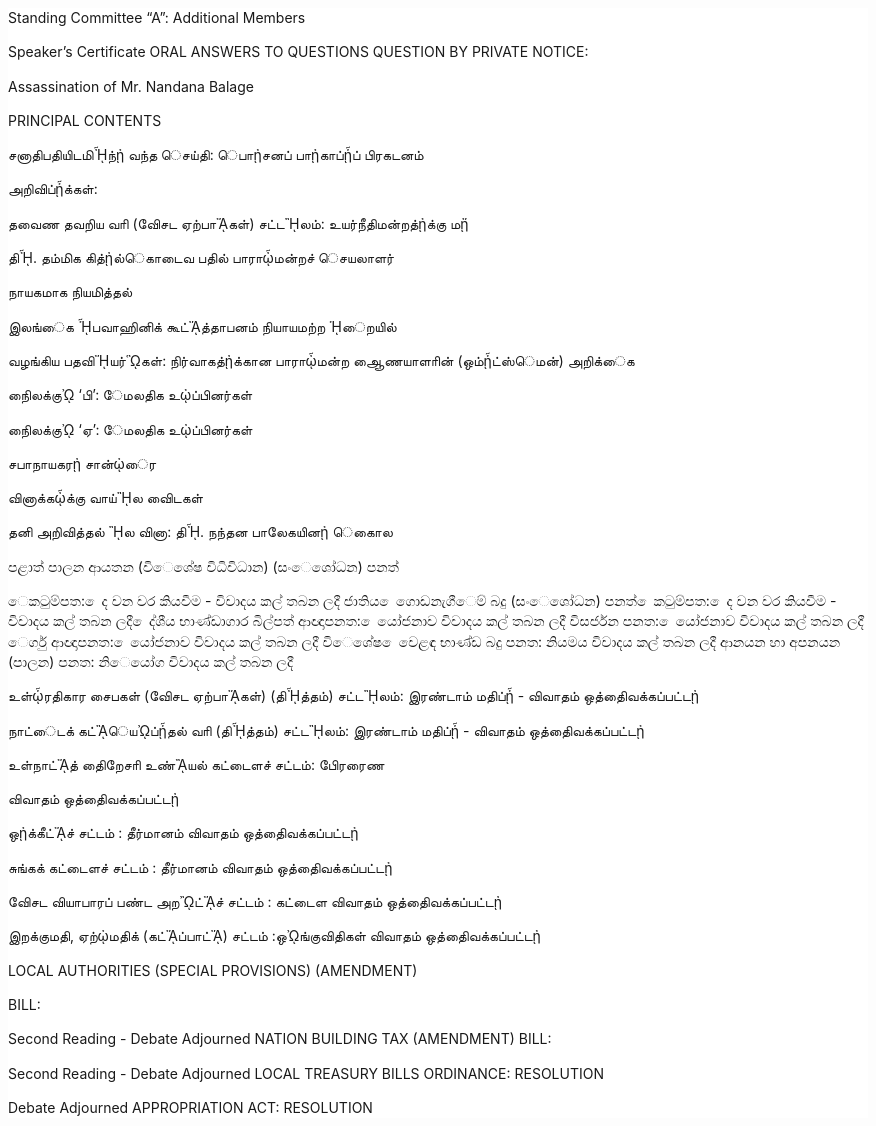 Standing Committee “A”: Additional Members

Speaker’s Certificate ORAL ANSWERS TO QUESTIONS QUESTION BY PRIVATE NOTICE:

Assassination of Mr. Nandana Balage

PRINCIPAL CONTENTS

சனாதிபதியிடமிᾞந்ᾐ வந்த ெசய்தி: ெபாᾐசனப் பாᾐகாப்ᾗப் பிரகடனம்

அறிவிப்ᾗக்கள்:

தவைண தவறிய வாி (விேசட ஏற்பாᾌகள்) சட்டᾚலம்: உயர்நீதிமன்றத்ᾐக்கு மᾔ

திᾞ. தம்மிக கித்ᾐல்ெகாடைவ பதில் பாராᾦமன்றச் ெசயலாளர்

நாயகமாக நியமித்தல்

இலங்ைக ᾟபவாஹினிக் கூட்ᾌத்தாபனம் நியாயமற்ற ᾙைறயில்

வழங்கிய பதவிᾜயர்ᾫகள்: நிர்வாகத்ᾐக்கான பாராᾦமன்ற ஆைணயாளாின் (ஒம்ᾗட்ஸ்ெமன்) அறிக்ைக

நிைலக்குᾨ ‘பி’: ேமலதிக உᾠப்பினர்கள்

நிைலக்குᾨ ‘ஏ’: ேமலதிக உᾠப்பினர்கள்

சபாநாயகரᾐ சான்ᾠைர

வினாக்கᾦக்கு வாய்ᾚல விைடகள்

தனி அறிவித்தல் ᾚல வினா: திᾞ. நந்தன பாலேகயினᾐ ெகாைல

පළාත් පාලන ආයතන (විෙශේෂ විධිවිධාන) (සංෙශෝධන) පනත්

ෙකටුම්පත: ෙද වන වර කියවීම - විවාදය කල් තබන ලදී ජාතිය ෙගොඩනැගීෙම් බදු (සංෙශෝධන) පනත් ෙකටුම්පත: ෙද වන වර කියවීම - විවාදය කල් තබන ලදී ෙද්ශීය භාණ්ඩාගාර බිල්පත් ආඥාපනත: ෙයෝජනාව විවාදය කල් තබන ලදී විසර්ජන පනත: ෙයෝජනාව විවාදය කල් තබන ලදී ෙර්ගු ආඥාපනත: ෙයෝජනාව විවාදය කල් තබන ලදී විෙශේෂ ෙවෙළඳ භාණ්ඩ බදු පනත: නියමය විවාදය කල් තබන ලදී ආනයන හා අපනයන (පාලන) පනත: නිෙයෝග විවාදය කල් තබන ලදී

உள்ᾧரதிகார சைபகள் (விேசட ஏற்பாᾌகள்) (திᾞத்தம்) சட்டᾚலம்: இரண்டாம் மதிப்ᾗ - விவாதம் ஒத்திைவக்கப்பட்டᾐ

நாட்ைடக் கட்ᾊெயᾨப்ᾗதல் வாி (திᾞத்தம்) சட்டᾚலம்: இரண்டாம் மதிப்ᾗ - விவாதம் ஒத்திைவக்கப்பட்டᾐ

உள்நாட்ᾌத் திைறேசாி உண்ᾊயல் கட்டைளச் சட்டம்: பிேரரைண

விவாதம் ஒத்திைவக்கப்பட்டᾐ

ஒᾐக்கீட்ᾌச் சட்டம் : தீர்மானம் விவாதம் ஒத்திைவக்கப்பட்டᾐ

சுங்கக் கட்டைளச் சட்டம் : தீர்மானம் விவாதம் ஒத்திைவக்கப்பட்டᾐ

விேசட வியாபாரப் பண்ட அறᾪட்ᾌச் சட்டம் : கட்டைள விவாதம் ஒத்திைவக்கப்பட்டᾐ

இறக்குமதி, ஏற்ᾠமதிக் (கட்ᾌப்பாட்ᾌ) சட்டம் :ஒᾨங்குவிதிகள் விவாதம் ஒத்திைவக்கப்பட்டᾐ

LOCAL AUTHORITIES (SPECIAL PROVISIONS) (AMENDMENT)

BILL:

Second Reading - Debate Adjourned NATION BUILDING TAX (AMENDMENT) BILL:

Second Reading - Debate Adjourned LOCAL TREASURY BILLS ORDINANCE: RESOLUTION

Debate Adjourned APPROPRIATION ACT: RESOLUTION
